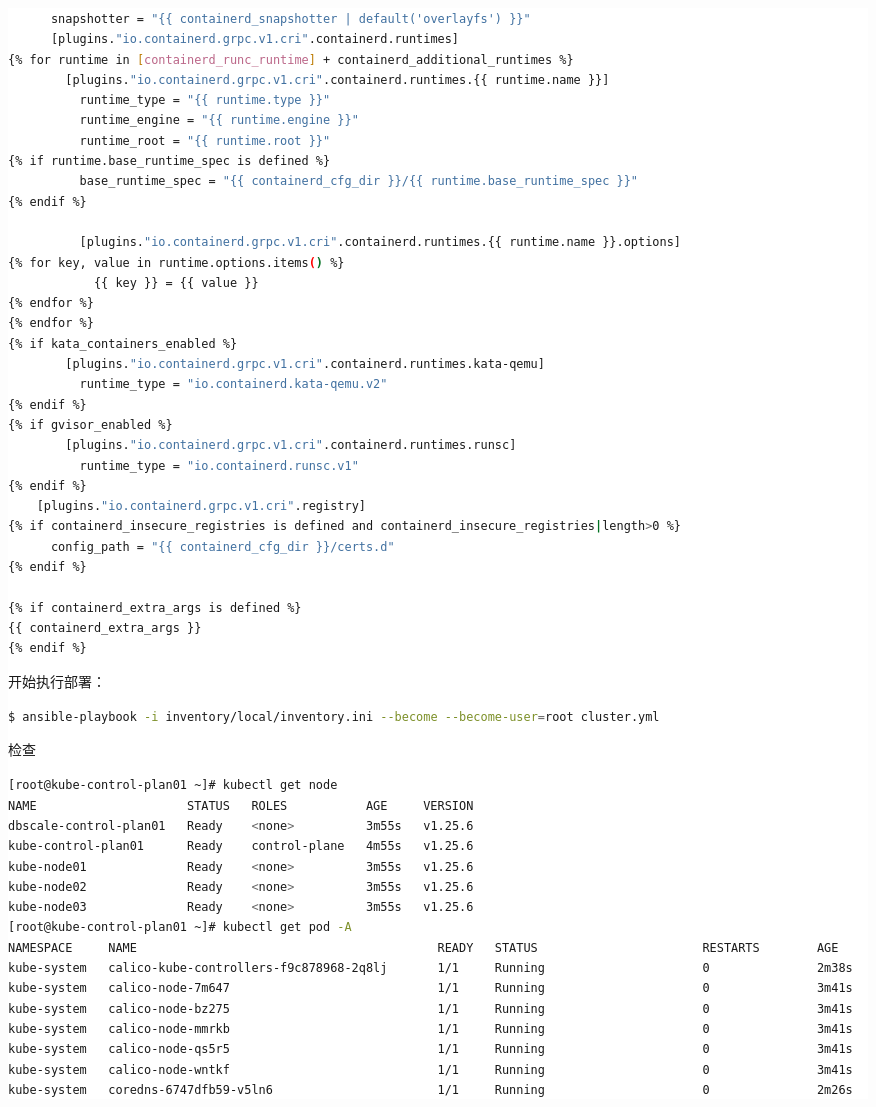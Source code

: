 ```bash
      snapshotter = "{{ containerd_snapshotter | default('overlayfs') }}"
      [plugins."io.containerd.grpc.v1.cri".containerd.runtimes]
{% for runtime in [containerd_runc_runtime] + containerd_additional_runtimes %}
        [plugins."io.containerd.grpc.v1.cri".containerd.runtimes.{{ runtime.name }}]
          runtime_type = "{{ runtime.type }}"
          runtime_engine = "{{ runtime.engine }}"
          runtime_root = "{{ runtime.root }}"
{% if runtime.base_runtime_spec is defined %}
          base_runtime_spec = "{{ containerd_cfg_dir }}/{{ runtime.base_runtime_spec }}"
{% endif %}

          [plugins."io.containerd.grpc.v1.cri".containerd.runtimes.{{ runtime.name }}.options]
{% for key, value in runtime.options.items() %}
            {{ key }} = {{ value }}
{% endfor %}
{% endfor %}
{% if kata_containers_enabled %}
        [plugins."io.containerd.grpc.v1.cri".containerd.runtimes.kata-qemu]
          runtime_type = "io.containerd.kata-qemu.v2"
{% endif %}
{% if gvisor_enabled %}
        [plugins."io.containerd.grpc.v1.cri".containerd.runtimes.runsc]
          runtime_type = "io.containerd.runsc.v1"
{% endif %}
    [plugins."io.containerd.grpc.v1.cri".registry]
{% if containerd_insecure_registries is defined and containerd_insecure_registries|length>0 %}
      config_path = "{{ containerd_cfg_dir }}/certs.d"
{% endif %}

{% if containerd_extra_args is defined %}
{{ containerd_extra_args }}
{% endif %}
```

开始执行部署：
```bash
$ ansible-playbook -i inventory/local/inventory.ini --become --become-user=root cluster.yml
```
检查
```bash
[root@kube-control-plan01 ~]# kubectl get node
NAME                     STATUS   ROLES           AGE     VERSION
dbscale-control-plan01   Ready    <none>          3m55s   v1.25.6
kube-control-plan01      Ready    control-plane   4m55s   v1.25.6
kube-node01              Ready    <none>          3m55s   v1.25.6
kube-node02              Ready    <none>          3m55s   v1.25.6
kube-node03              Ready    <none>          3m55s   v1.25.6
[root@kube-control-plan01 ~]# kubectl get pod -A
NAMESPACE     NAME                                          READY   STATUS                       RESTARTS        AGE
kube-system   calico-kube-controllers-f9c878968-2q8lj       1/1     Running                      0               2m38s
kube-system   calico-node-7m647                             1/1     Running                      0               3m41s
kube-system   calico-node-bz275                             1/1     Running                      0               3m41s
kube-system   calico-node-mmrkb                             1/1     Running                      0               3m41s
kube-system   calico-node-qs5r5                             1/1     Running                      0               3m41s
kube-system   calico-node-wntkf                             1/1     Running                      0               3m41s
kube-system   coredns-6747dfb59-v5ln6                       1/1     Running                      0               2m26s
```